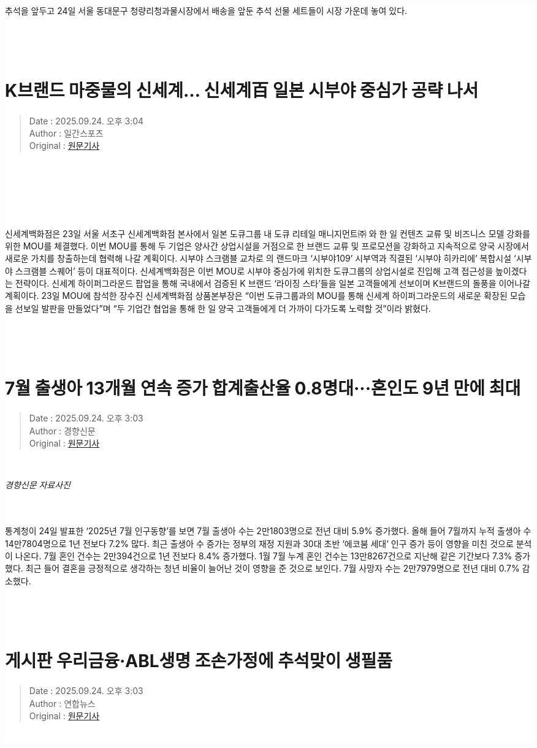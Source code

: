 추석을 앞두고 24일 서울 동대문구 청량리청과물시장에서 배송을 앞둔 추석 선물 세트들이 시장 가운데 놓여 있다.  
<br/><br/><br/>  

  
# K브랜드 마중물의 신세계… 신세계百 일본 시부야 중심가 공략 나서  
  
> Date : 2025.09.24. 오후 3:04  
> Author : 일간스포츠  
> Original : [원문기사](https://n.news.naver.com/mnews/article/241/0003467952?sid=101)  
<br/>  
  
<img alt="" class="_LAZY_LOADING _LAZY_LOADING_INIT_HIDE" src="https://imgnews.pstatic.net/image/241/2025/09/24/0003467952_001_20250924150409457.jpg?type=w860" id="img1" style="display: none;"></img>  
<br/><br/>  
  
신세계백화점은 23일 서울 서초구 신세계백화점 본사에서 일본 도큐그룹 내 도큐 리테일 매니지먼트㈜ 와 한 일 컨텐츠 교류 및 비즈니스 모델 강화를 위한 MOU를 체결했다.
이번 MOU를 통해 두 기업은 양사간 상업시설을 거점으로 한 브랜드 교류 및 프로모션을 강화하고 지속적으로 양국 시장에서 새로운 가치를 창출하는데 협력해 나갈 계획이다.
시부야 스크램블 교차로 의 랜드마크 ‘시부야109’ 시부역과 직결된 ‘시부야 히카리에’ 복합시설 ‘시부야 스크램블 스퀘어’ 등이 대표적이다.
신세계백화점은 이번 MOU로 시부야 중심가에 위치한 도큐그룹의 상업시설로 진입해 고객 접근성을 높이겠다는 전략이다.
신세계 하이퍼그라운드 팝업을 통해 국내에서 검증된 K 브랜드 ‘라이징 스타’들을 일본 고객들에게 선보이며 K브랜드의 돌풍을 이어나갈 계획이다.
23일 MOU에 참석한 장수진 신세계백화점 상품본부장은 “이번 도큐그룹과의 MOU를 통해 신세계 하이퍼그라운드의 새로운 확장된 모습을 선보일 발판을 만들었다”며 “두 기업간 협업을 통해 한 일 양국 고객들에게 더 가까이 다가도록 노력할 것”이라 밝혔다.  
<br/><br/><br/>  

  
# 7월 출생아 13개월 연속 증가 합계출산율 0.8명대···혼인도 9년 만에 최대  
  
> Date : 2025.09.24. 오후 3:03  
> Author : 경향신문  
> Original : [원문기사](https://n.news.naver.com/mnews/article/032/0003398620?sid=101)  
<br/>  
  
<img alt="경향신문 자료사진" class="_LAZY_LOADING _LAZY_LOADING_INIT_HIDE" src="https://imgnews.pstatic.net/image/032/2025/09/24/0003398620_001_20250924150320277.jpg?type=w860" id="img1" style="display: none;"></img><em class="img_desc">경향신문 자료사진</em>  
<br/><br/>  
  
통계청이 24일 발표한 ‘2025년 7월 인구동향’를 보면 7월 출생아 수는 2만1803명으로 전년 대비 5.9% 증가했다.
올해 들어 7월까지 누적 출생아 수 14만7804명으로 1년 전보다 7.2% 많다.
최근 출생아 수 증가는 정부의 재정 지원과 30대 초반 ‘에코붐 세대’ 인구 증가 등이 영향을 미친 것으로 분석이 나온다.
7월 혼인 건수는 2만394건으로 1년 전보다 8.4% 증가했다.
1월 7월 누계 혼인 건수는 13만8267건으로 지난해 같은 기간보다 7.3% 증가했다.
최근 들어 결혼을 긍정적으로 생각하는 청년 비율이 늘어난 것이 영향을 준 것으로 보인다.
7월 사망자 수는 2만7979명으로 전년 대비 0.7% 감소했다.  
<br/><br/><br/>  

  
# 게시판 우리금융·ABL생명 조손가정에 추석맞이 생필품  
  
> Date : 2025.09.24. 오후 3:03  
> Author : 연합뉴스  
> Original : [원문기사](https://n.news.naver.com/mnews/article/001/0015646381?sid=101)  
<br/>  
  